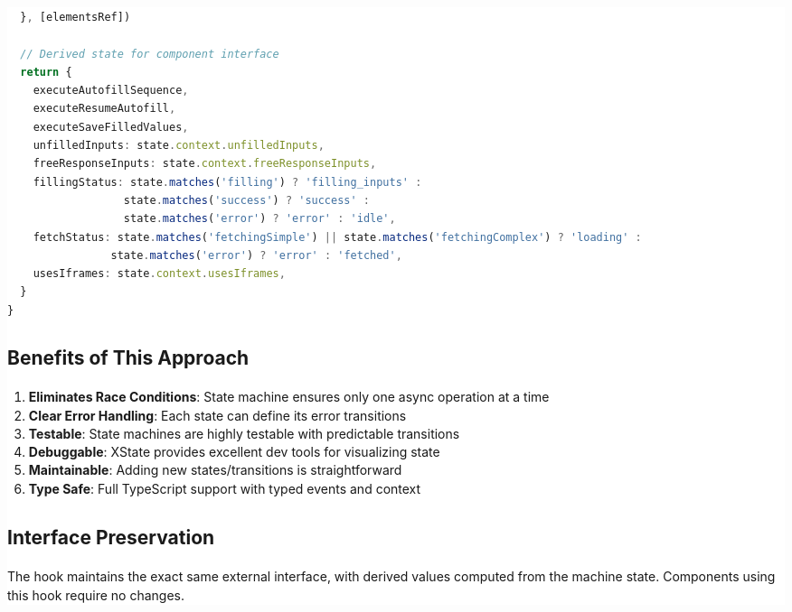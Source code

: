 ```typescript
  }, [elementsRef])
  
  // Derived state for component interface
  return {
    executeAutofillSequence,
    executeResumeAutofill,
    executeSaveFilledValues,
    unfilledInputs: state.context.unfilledInputs,
    freeResponseInputs: state.context.freeResponseInputs,
    fillingStatus: state.matches('filling') ? 'filling_inputs' : 
                  state.matches('success') ? 'success' :
                  state.matches('error') ? 'error' : 'idle',
    fetchStatus: state.matches('fetchingSimple') || state.matches('fetchingComplex') ? 'loading' :
                state.matches('error') ? 'error' : 'fetched',
    usesIframes: state.context.usesIframes,
  }
}
```

## Benefits of This Approach

1. **Eliminates Race Conditions**: State machine ensures only one async operation at a time
2. **Clear Error Handling**: Each state can define its error transitions
3. **Testable**: State machines are highly testable with predictable transitions  
4. **Debuggable**: XState provides excellent dev tools for visualizing state
5. **Maintainable**: Adding new states/transitions is straightforward
6. **Type Safe**: Full TypeScript support with typed events and context

## Interface Preservation

The hook maintains the exact same external interface, with derived values computed from the machine state. Components using this hook require no changes.